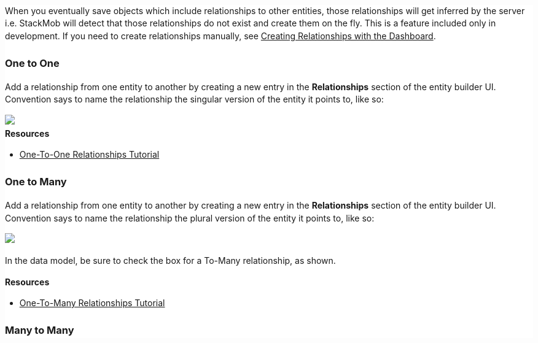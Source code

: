 When you eventually save objects which include relationships to other entities, those relationships will get inferred by the server i.e. StackMob will detect that those relationships do not exist and create them on the fly. This is a feature included only in development. If you need to create relationships manually, see <a href="#CreatingRelationshipswiththeDashboard">Creating Relationships with the Dashboard</a>.



### One to One

Add a relationship from one entity to another by creating a new entry in the **Relationships** section of the entity builder UI.  Convention says to name the relationship the singular version of the entity it points to, like so:

<img src="https://s3.amazonaws.com/static.stackmob.com/images/ios/relationships/one-to-one-guide.png" />

<div class="alert alert-info">
  <div class="row-fluid">
    <div class="span6">
      <strong>Resources</strong>
      <ul>
        <li><a href="https://developer.stackmob.com/ios-sdk/one-to-one-relationships-tutorial" target="_blank">One-To-One Relationships Tutorial</a></li>
      </ul>
    </div>
  </div>
</div>



### One to Many

Add a relationship from one entity to another by creating a new entry in the **Relationships** section of the entity builder UI.  Convention says to name the relationship the plural version of the entity it points to, like so:

<img src="https://s3.amazonaws.com/static.stackmob.com/images/ios/relationships/one-to-many-guide.png" />

In the data model, be sure to check the box for a To-Many relationship, as shown.

<div class="alert alert-info">
  <div class="row-fluid">
    <div class="span6">
      <strong>Resources</strong>
      <ul>
        <li><a href="https://developer.stackmob.com/ios-sdk/one-to-many-relationships-tutorial" target="_blank">One-To-Many Relationships Tutorial</a></li>
      </ul>
    </div>
  </div>
</div>



### Many to Many
